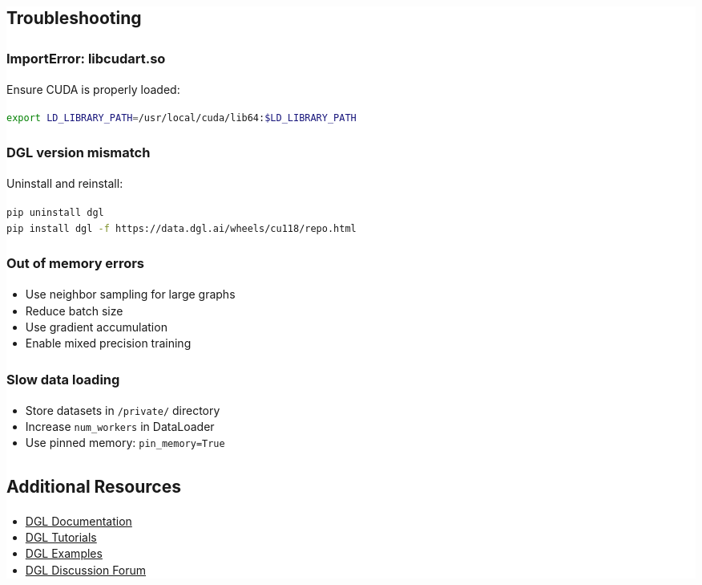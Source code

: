 ## Troubleshooting

### ImportError: libcudart.so

Ensure CUDA is properly loaded:
```bash
export LD_LIBRARY_PATH=/usr/local/cuda/lib64:$LD_LIBRARY_PATH
```

### DGL version mismatch

Uninstall and reinstall:
```bash
pip uninstall dgl
pip install dgl -f https://data.dgl.ai/wheels/cu118/repo.html
```

### Out of memory errors

- Use neighbor sampling for large graphs
- Reduce batch size
- Use gradient accumulation
- Enable mixed precision training

### Slow data loading

- Store datasets in `/private/` directory
- Increase `num_workers` in DataLoader
- Use pinned memory: `pin_memory=True`

## Additional Resources

- [DGL Documentation](https://docs.dgl.ai/)
- [DGL Tutorials](https://docs.dgl.ai/tutorials/blitz/index.html)
- [DGL Examples](https://github.com/dmlc/dgl/tree/master/examples)
- [DGL Discussion Forum](https://discuss.dgl.ai/)
